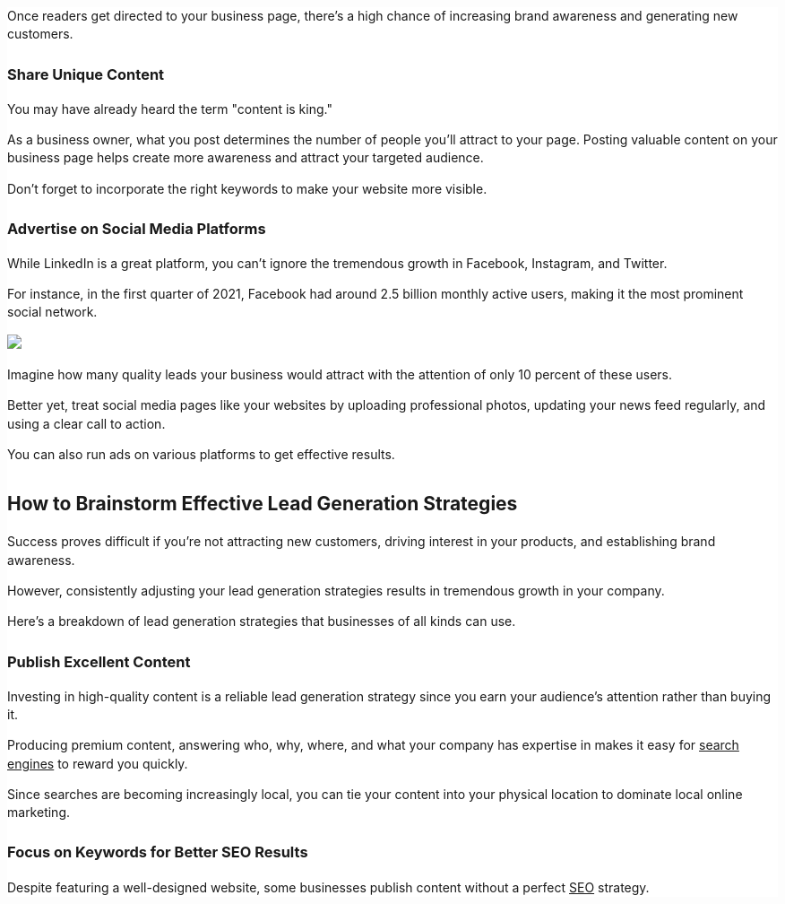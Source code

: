 Once readers get directed to your business page, there’s a high chance of increasing brand awareness and generating new customers.

### Share Unique Content

You may have already heard the term "content is king." 

As a business owner, what you post determines the number of people you’ll attract to your page. Posting valuable content on your business page helps create more awareness and attract your targeted audience.

Don’t forget to incorporate the right keywords to make your website more visible.

### Advertise on Social Media Platforms

While LinkedIn is a great platform, you can’t ignore the tremendous growth in Facebook, Instagram, and Twitter.

For instance, in the first quarter of 2021, Facebook had around 2.5 billion monthly active users, making it the most prominent social network.

![](https://lh4.googleusercontent.com/NBZyGpKG7fz4o3pVekTysPZIb2IDYd2NN34Cct9F-DoOSqLv6OghlH4JkGzVhEB48W3lM1oGC247L1vS2I8bZTI-NHTXDRNIC026bHgMbldaI1WMgHOYJlROQqaaCq4qATS6Z8lZ)

Imagine how many quality leads your business would attract with the attention of only 10 percent of these users.

Better yet, treat social media pages like your websites by uploading professional photos, updating your news feed regularly, and using a clear call to action.

You can also run ads on various platforms to get effective results.

## How to Brainstorm Effective Lead Generation Strategies

Success proves difficult if you’re not attracting new customers, driving interest in your products, and establishing brand awareness.

However, consistently adjusting your lead generation strategies results in tremendous growth in your company.

Here’s a breakdown of lead generation strategies that businesses of all kinds can use.

### Publish Excellent Content

Investing in high-quality content is a reliable lead generation strategy since you earn your audience’s attention rather than buying it.

Producing premium content, answering who, why, where, and what your company has expertise in makes it easy for [search engines](https://devinschumacher.com/search-engines/) to reward you quickly.

Since searches are becoming increasingly local, you can tie your content into your physical location to dominate local online marketing.

### Focus on Keywords for Better SEO Results

Despite featuring a well-designed website, some businesses publish content without a perfect [SEO](https://devinschumacher.com/seo/) strategy.
